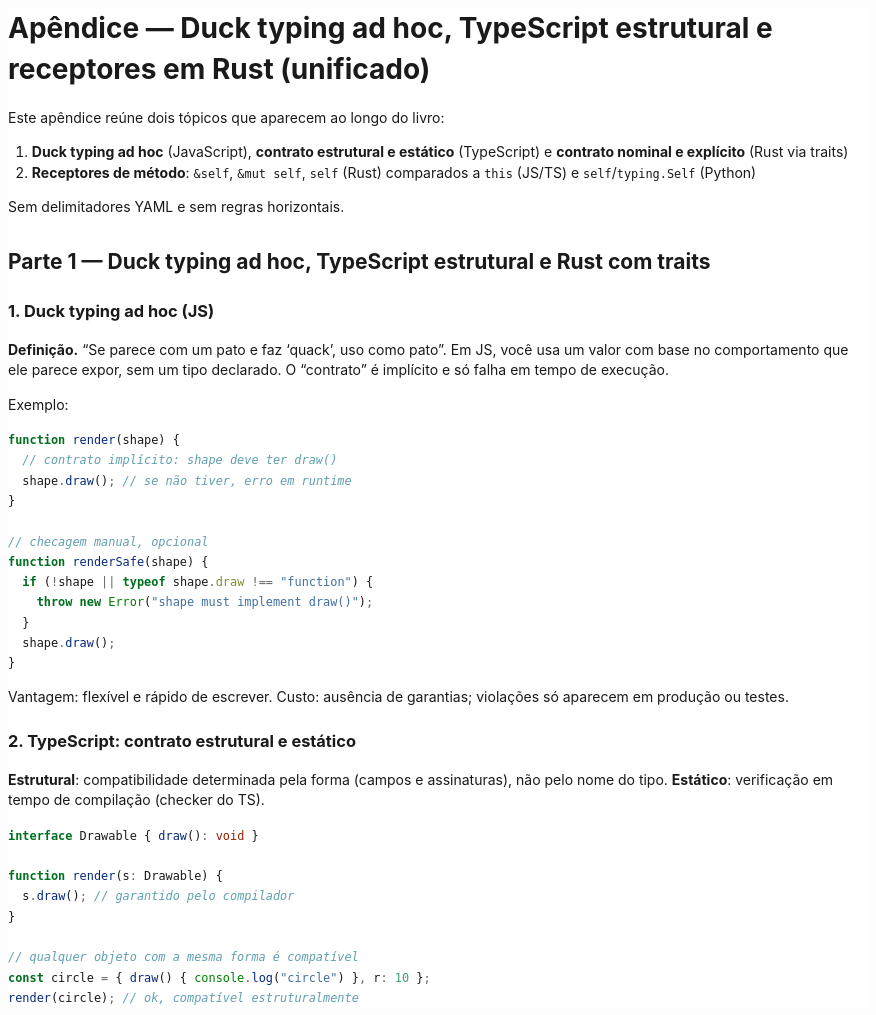 # Apêndice — Duck typing ad hoc, TypeScript estrutural e receptores em Rust (unificado)

Este apêndice reúne dois tópicos que aparecem ao longo do livro:

1. **Duck typing ad hoc** (JavaScript), **contrato estrutural e estático** (TypeScript) e **contrato nominal e explícito** (Rust via traits)
2. **Receptores de método**: `&self`, `&mut self`, `self` (Rust) comparados a `this` (JS/TS) e `self`/`typing.Self` (Python)

Sem delimitadores YAML e sem regras horizontais.

## Parte 1 — Duck typing ad hoc, TypeScript estrutural e Rust com traits

### 1. Duck typing ad hoc (JS)

**Definição.** “Se parece com um pato e faz ‘quack’, uso como pato”. Em JS, você usa um valor com base no comportamento que ele parece expor, sem um tipo declarado. O “contrato” é implícito e só falha em tempo de execução.

Exemplo:

```js
function render(shape) {
  // contrato implícito: shape deve ter draw()
  shape.draw(); // se não tiver, erro em runtime
}

// checagem manual, opcional
function renderSafe(shape) {
  if (!shape || typeof shape.draw !== "function") {
    throw new Error("shape must implement draw()");
  }
  shape.draw();
}
```

Vantagem: flexível e rápido de escrever. Custo: ausência de garantias; violações só aparecem em produção ou testes.

### 2. TypeScript: contrato estrutural e estático

**Estrutural**: compatibilidade determinada pela forma (campos e assinaturas), não pelo nome do tipo. **Estático**: verificação em tempo de compilação (checker do TS).

```ts
interface Drawable { draw(): void }

function render(s: Drawable) {
  s.draw(); // garantido pelo compilador
}

// qualquer objeto com a mesma forma é compatível
const circle = { draw() { console.log("circle") }, r: 10 };
render(circle); // ok, compatível estruturalmente
```

